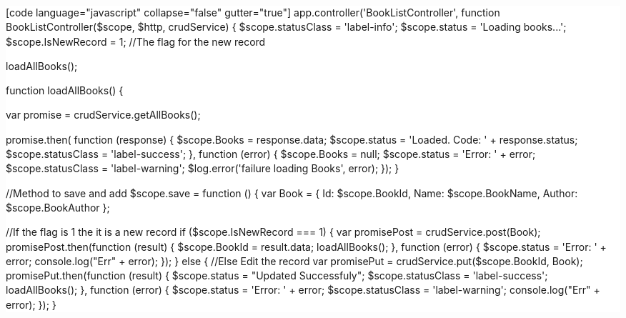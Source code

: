 
[code language="javascript" collapse="false" gutter="true"]
app.controller('BookListController', function BookListController($scope, $http, crudService) {
 $scope.statusClass = 'label-info';
 $scope.status = 'Loading books...';
 $scope.IsNewRecord = 1; //The flag for the new record

 loadAllBooks();

 function loadAllBooks() {

 var promise = crudService.getAllBooks();

 promise.then(
 function (response) {
 $scope.Books = response.data;
 $scope.status = 'Loaded. Code: ' + response.status;
 $scope.statusClass = 'label-success';
 },
 function (error) {
 $scope.Books = null;
 $scope.status = 'Error: ' + error;
 $scope.statusClass = 'label-warning';
 $log.error('failure loading Books', error);
 });
 }

 //Method to save and add
 $scope.save = function () {
 var Book = {
 Id: $scope.BookId,
 Name: $scope.BookName,
 Author: $scope.BookAuthor
 };

 //If the flag is 1 the it is a new record
 if ($scope.IsNewRecord === 1) {
 var promisePost = crudService.post(Book);
 promisePost.then(function (result) {
 $scope.BookId = result.data;
 loadAllBooks();
 }, function (error) {
 $scope.status = 'Error: ' + error;
 console.log(&quot;Err&quot; + error);
 });
 } else { //Else Edit the record
 var promisePut = crudService.put($scope.BookId, Book);
 promisePut.then(function (result) {
 $scope.status = &quot;Updated Successfuly&quot;;
 $scope.statusClass = 'label-success';
 loadAllBooks();
 }, function (error) {
 $scope.status = 'Error: ' + error;
 $scope.statusClass = 'label-warning';
 console.log(&quot;Err&quot; + error);
 });
 }
